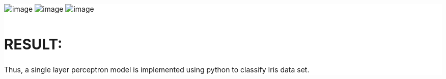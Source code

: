 <img width="725" height="664" alt="image" src="https://github.com/user-attachments/assets/97af89e7-437a-414e-907a-8e16981765f1" />

<img width="653" height="553" alt="image" src="https://github.com/user-attachments/assets/93528a86-6f23-461c-a719-b45834ebd729" />

<img width="669" height="494" alt="image" src="https://github.com/user-attachments/assets/7cf841ce-e707-4f10-8a83-e771f31eb913" />


# RESULT:
 Thus, a single layer perceptron model is implemented using python to classify Iris data set.

 
